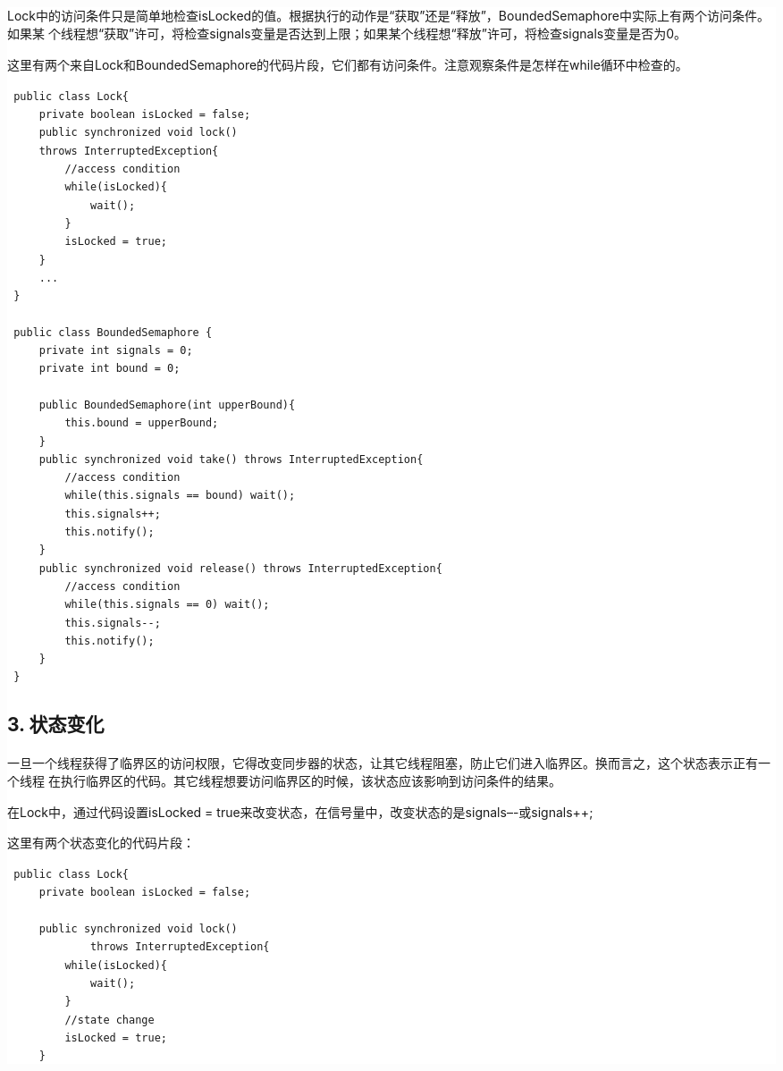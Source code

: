 Lock中的访问条件只是简单地检查isLocked的值。根据执行的动作是“获取”还是“释放”，BoundedSemaphore中实际上有两个访问条件。如果某
个线程想“获取”许可，将检查signals变量是否达到上限；如果某个线程想“释放”许可，将检查signals变量是否为0。

这里有两个来自Lock和BoundedSemaphore的代码片段，它们都有访问条件。注意观察条件是怎样在while循环中检查的。

     public class Lock{
         private boolean isLocked = false;
         public synchronized void lock()
         throws InterruptedException{
             //access condition
             while(isLocked){
                 wait();
             }
             isLocked = true;
         }
         ...
     }
      
     public class BoundedSemaphore {
         private int signals = 0;
         private int bound = 0;
        
         public BoundedSemaphore(int upperBound){
             this.bound = upperBound;
         }
         public synchronized void take() throws InterruptedException{
             //access condition
             while(this.signals == bound) wait();
             this.signals++;
             this.notify();
         }
         public synchronized void release() throws InterruptedException{
             //access condition
             while(this.signals == 0) wait();
             this.signals--;
             this.notify();
         }
     }


## 3. 状态变化
一旦一个线程获得了临界区的访问权限，它得改变同步器的状态，让其它线程阻塞，防止它们进入临界区。换而言之，这个状态表示正有一个线程
在执行临界区的代码。其它线程想要访问临界区的时候，该状态应该影响到访问条件的结果。

在Lock中，通过代码设置isLocked = true来改变状态，在信号量中，改变状态的是signals–-或signals++;

这里有两个状态变化的代码片段：

     public class Lock{
         private boolean isLocked = false;
      
         public synchronized void lock()
                 throws InterruptedException{
             while(isLocked){
                 wait();
             }
             //state change
             isLocked = true;
         }
      